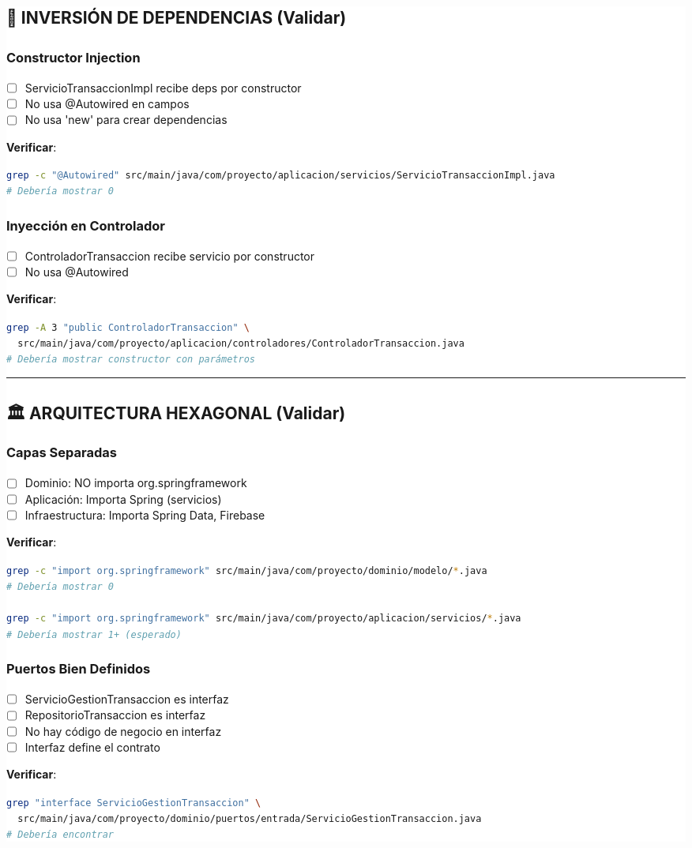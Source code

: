 
## 🔄 INVERSIÓN DE DEPENDENCIAS (Validar)

### Constructor Injection
- [ ] ServicioTransaccionImpl recibe deps por constructor
- [ ] No usa @Autowired en campos
- [ ] No usa 'new' para crear dependencias

**Verificar**:
```bash
grep -c "@Autowired" src/main/java/com/proyecto/aplicacion/servicios/ServicioTransaccionImpl.java
# Debería mostrar 0
```

### Inyección en Controlador
- [ ] ControladorTransaccion recibe servicio por constructor
- [ ] No usa @Autowired

**Verificar**:
```bash
grep -A 3 "public ControladorTransaccion" \
  src/main/java/com/proyecto/aplicacion/controladores/ControladorTransaccion.java
# Debería mostrar constructor con parámetros
```

---

## 🏛️ ARQUITECTURA HEXAGONAL (Validar)

### Capas Separadas
- [ ] Dominio: NO importa org.springframework
- [ ] Aplicación: Importa Spring (servicios)
- [ ] Infraestructura: Importa Spring Data, Firebase

**Verificar**:
```bash
grep -c "import org.springframework" src/main/java/com/proyecto/dominio/modelo/*.java
# Debería mostrar 0

grep -c "import org.springframework" src/main/java/com/proyecto/aplicacion/servicios/*.java
# Debería mostrar 1+ (esperado)
```

### Puertos Bien Definidos
- [ ] ServicioGestionTransaccion es interfaz
- [ ] RepositorioTransaccion es interfaz
- [ ] No hay código de negocio en interfaz
- [ ] Interfaz define el contrato

**Verificar**:
```bash
grep "interface ServicioGestionTransaccion" \
  src/main/java/com/proyecto/dominio/puertos/entrada/ServicioGestionTransaccion.java
# Debería encontrar
```
